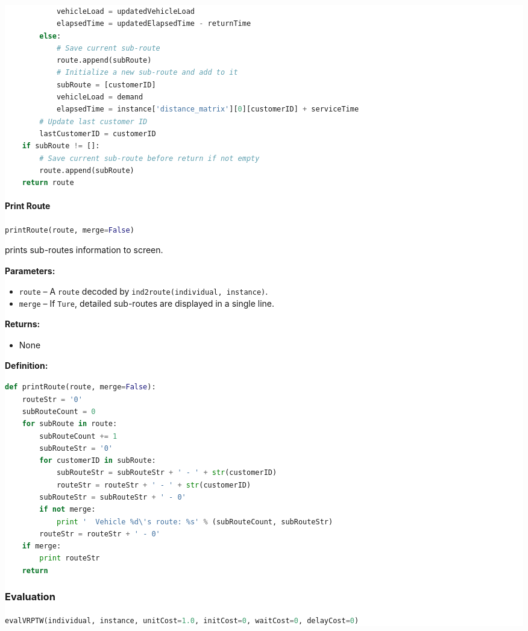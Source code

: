 ```python
            vehicleLoad = updatedVehicleLoad
            elapsedTime = updatedElapsedTime - returnTime
        else:
            # Save current sub-route
            route.append(subRoute)
            # Initialize a new sub-route and add to it
            subRoute = [customerID]
            vehicleLoad = demand
            elapsedTime = instance['distance_matrix'][0][customerID] + serviceTime
        # Update last customer ID
        lastCustomerID = customerID
    if subRoute != []:
        # Save current sub-route before return if not empty
        route.append(subRoute)
    return route
```

#### Print Route
```python
printRoute(route, merge=False)
```

prints sub-routes information to screen.

**Parameters:**

- `route` – A `route` decoded by `ind2route(individual, instance)`.
- `merge` – If `Ture`, detailed sub-routes are displayed in a single line.

**Returns:**

- None

**Definition:**

```python
def printRoute(route, merge=False):
    routeStr = '0'
    subRouteCount = 0
    for subRoute in route:
        subRouteCount += 1
        subRouteStr = '0'
        for customerID in subRoute:
            subRouteStr = subRouteStr + ' - ' + str(customerID)
            routeStr = routeStr + ' - ' + str(customerID)
        subRouteStr = subRouteStr + ' - 0'
        if not merge:
            print '  Vehicle %d\'s route: %s' % (subRouteCount, subRouteStr)
        routeStr = routeStr + ' - 0'
    if merge:
        print routeStr
    return
```

### Evaluation
```python
evalVRPTW(individual, instance, unitCost=1.0, initCost=0, waitCost=0, delayCost=0)
```


[repository]: https://github.com/iROCKBUNNY/py-ga-VRPTW "iROCKBUNNY/py-ga-VRPTW"
[release]: https://github.com/iROCKBUNNY/py-ga-VRPTW/releases/latest "Latest Release"
[license]: https://github.com/iROCKBUNNY/py-ga-VRPTW/LICENSE "License"
[watch]: https://github.com/iROCKBUNNY/py-ga-VRPTW/watchers "Watchers"
[star]: https://github.com/iROCKBUNNY/py-ga-VRPTW/stargazers "Stargazers"
[fork]: https://github.com/iROCKBUNNY/py-ga-VRPTW/network "Forks"
[macos]: https://www.apple.com/macos/ "macOS"
[python]: https://docs.python.org/2/ "Python 2.7"
[pip]: https://pypi.python.org/pypi/pip "Pip"
[virtualenv]: https://virtualenv.pypa.io/en/stable/ "Virtualenv"
[yingriyanlong-github]: https://github.com/yingriyanlong "@yingriyanlong"
[yingriyanlong-verison]: https://github.com/yingriyanlong/py-ga-VRPTW "yingriyanlong/py-ga-VRPTW"
[solomon]: http://web.cba.neu.edu/~msolomon/problems.htm "Solomon's VRPTW Benchmark Problems"
[100-customers]: http://www.sintef.no/projectweb/top/vrptw/solomon-benchmark/100-customers/ "100 Customers Instance Definitions"
[100-customers-zip]: http://www.sintef.no/globalassets/project/top/vrptw/solomon/solomon-100.zip "100 Customers Instance Definitions (Zip)"
[deap-docs]: http://deap.readthedocs.org/ "Distributed Evolutionary Algorithms in Python (DEAP) Docs"
[deap-github]: https://github.com/deap/deap/ "Distributed Evolutionary Algorithms in Python (DEAP) GirHub"
[deap-pypi]: https://pypi.python.org/pypi/deap/ "Distributed Evolutionary Algorithms in Python (DEAP) PyPI"